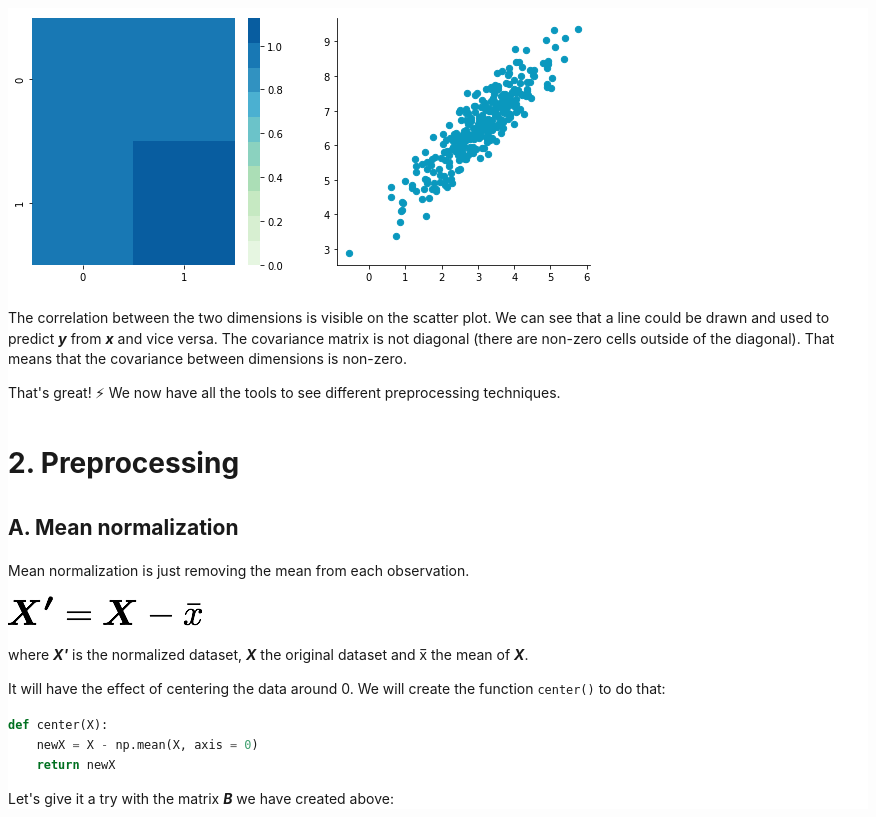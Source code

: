<img src="images/Preprocessing-for-deep-learning_30_1.png">




  
The correlation between the two dimensions is visible on the scatter plot. We can see that a line could be drawn and used to predict ***y*** from ***x*** and vice versa. The covariance matrix is not diagonal (there are non-zero cells outside of the diagonal). That means that the covariance between dimensions is non-zero.

That's great! ⚡️ We now have all the tools to see different preprocessing techniques.


  
# 2. Preprocessing

## A. Mean normalization

Mean normalization is just removing the mean from each observation.

<img src="images/eqs/eq15.png">

where ***X'*** is the normalized dataset, ***X*** the original dataset and x̅ the mean of ***X***.

It will have the effect of centering the data around 0. We will create the function `center()` to do that:


  


```python
def center(X):
    newX = X - np.mean(X, axis = 0)
    return newX
```


  
Let's give it a try with the matrix ***B*** we have created above:
